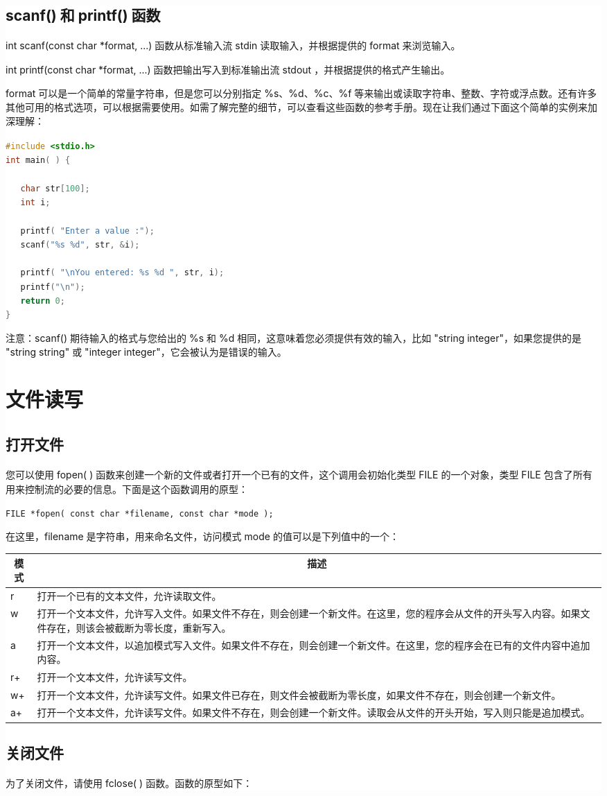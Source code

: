 ## scanf() 和 printf() 函数
int scanf(const char *format, ...) 函数从标准输入流 stdin 读取输入，并根据提供的 format 来浏览输入。

int printf(const char *format, ...) 函数把输出写入到标准输出流 stdout ，并根据提供的格式产生输出。

format 可以是一个简单的常量字符串，但是您可以分别指定 %s、%d、%c、%f 等来输出或读取字符串、整数、字符或浮点数。还有许多其他可用的格式选项，可以根据需要使用。如需了解完整的细节，可以查看这些函数的参考手册。现在让我们通过下面这个简单的实例来加深理解：

```c
#include <stdio.h>
int main( ) {
 
   char str[100];
   int i;
 
   printf( "Enter a value :");
   scanf("%s %d", str, &i);
 
   printf( "\nYou entered: %s %d ", str, i);
   printf("\n");
   return 0;
}
```

注意：scanf() 期待输入的格式与您给出的 %s 和 %d 相同，这意味着您必须提供有效的输入，比如 "string integer"，如果您提供的是 "string string" 或 "integer integer"，它会被认为是错误的输入。

# 文件读写
## 打开文件
您可以使用 fopen( ) 函数来创建一个新的文件或者打开一个已有的文件，这个调用会初始化类型 FILE 的一个对象，类型 FILE 包含了所有用来控制流的必要的信息。下面是这个函数调用的原型：

`FILE *fopen( const char *filename, const char *mode );`

在这里，filename 是字符串，用来命名文件，访问模式 mode 的值可以是下列值中的一个：

| 模式 | 描述 |
| --- | --- |
| r | 打开一个已有的文本文件，允许读取文件。 |
| w | 打开一个文本文件，允许写入文件。如果文件不存在，则会创建一个新文件。在这里，您的程序会从文件的开头写入内容。如果文件存在，则该会被截断为零长度，重新写入。 |
| a | 打开一个文本文件，以追加模式写入文件。如果文件不存在，则会创建一个新文件。在这里，您的程序会在已有的文件内容中追加内容。 |
| r+ | 打开一个文本文件，允许读写文件。 |
| w+ | 打开一个文本文件，允许读写文件。如果文件已存在，则文件会被截断为零长度，如果文件不存在，则会创建一个新文件。 |
| a+ | 打开一个文本文件，允许读写文件。如果文件不存在，则会创建一个新文件。读取会从文件的开头开始，写入则只能是追加模式。 |


## 关闭文件
为了关闭文件，请使用 fclose( ) 函数。函数的原型如下：

